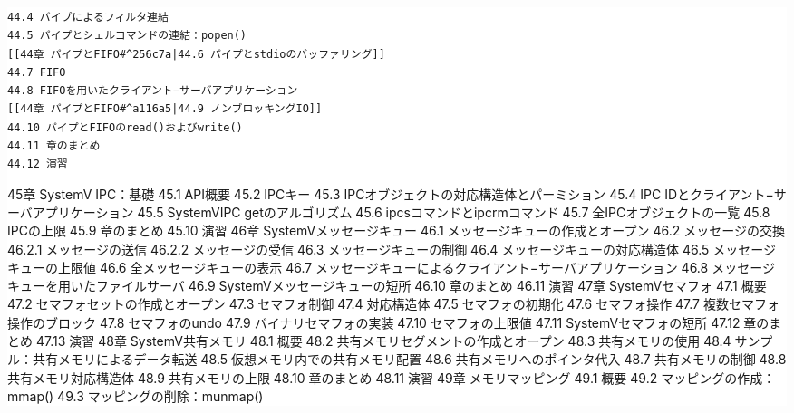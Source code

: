     44.4 パイプによるフィルタ連結
    44.5 パイプとシェルコマンドの連結：popen()
    [[44章 パイプとFIFO#^256c7a|44.6 パイプとstdioのバッファリング]]
    44.7 FIFO
    44.8 FIFOを用いたクライアント−サーバアプリケーション
    [[44章 パイプとFIFO#^a116a5|44.9 ノンブロッキングIO]]
    44.10 パイプとFIFOのread()およびwrite()
    44.11 章のまとめ
    44.12 演習
45章 SystemV IPC：基礎
    45.1 API概要
    45.2 IPCキー
    45.3 IPCオブジェクトの対応構造体とパーミション
    45.4 IPC IDとクライアント−サーバアプリケーション
    45.5 SystemVIPC getのアルゴリズム
    45.6 ipcsコマンドとipcrmコマンド
    45.7 全IPCオブジェクトの一覧
    45.8 IPCの上限
    45.9 章のまとめ
    45.10 演習
46章 SystemVメッセージキュー
    46.1 メッセージキューの作成とオープン
    46.2 メッセージの交換
        46.2.1 メッセージの送信
        46.2.2 メッセージの受信
    46.3 メッセージキューの制御
    46.4 メッセージキューの対応構造体
    46.5 メッセージキューの上限値
    46.6 全メッセージキューの表示
    46.7 メッセージキューによるクライアント−サーバアプリケーション
    46.8 メッセージキューを用いたファイルサーバ
    46.9 SystemVメッセージキューの短所
    46.10 章のまとめ
    46.11 演習
47章 SystemVセマフォ
    47.1 概要
    47.2 セマフォセットの作成とオープン
    47.3 セマフォ制御
    47.4 対応構造体
    47.5 セマフォの初期化
    47.6 セマフォ操作
    47.7 複数セマフォ操作のブロック
    47.8 セマフォのundo
    47.9 バイナリセマフォの実装
    47.10 セマフォの上限値
    47.11 SystemVセマフォの短所
    47.12 章のまとめ
    47.13 演習
48章 SystemV共有メモリ
    48.1 概要
    48.2 共有メモリセグメントの作成とオープン
    48.3 共有メモリの使用
    48.4 サンプル：共有メモリによるデータ転送
    48.5 仮想メモリ内での共有メモリ配置
    48.6 共有メモリへのポインタ代入
    48.7 共有メモリの制御
    48.8 共有メモリ対応構造体
    48.9 共有メモリの上限
    48.10 章のまとめ
    48.11 演習
49章 メモリマッピング
    49.1 概要
    49.2 マッピングの作成：mmap()
    49.3 マッピングの削除：munmap()